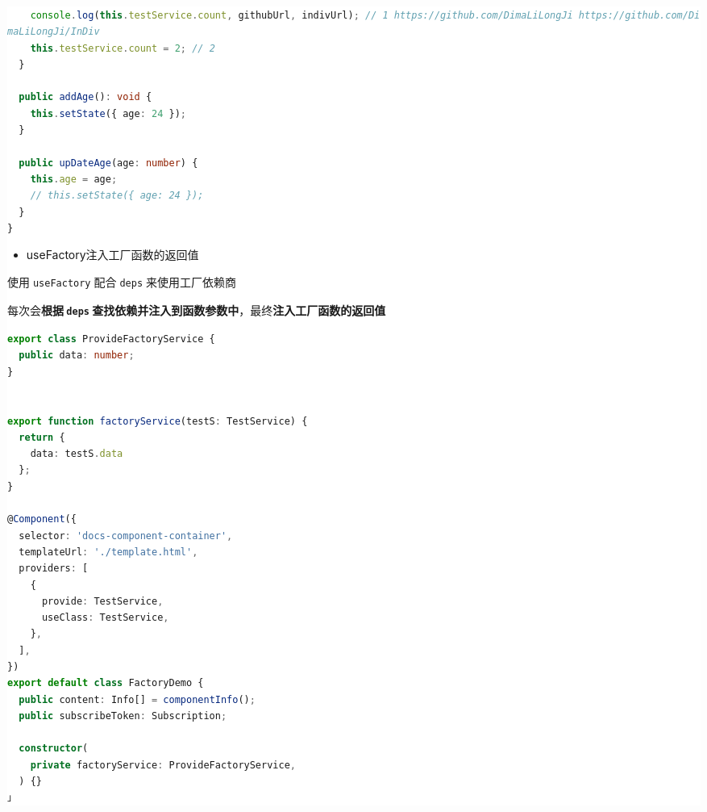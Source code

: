 ```typescript
    console.log(this.testService.count, githubUrl, indivUrl); // 1 https://github.com/DimaLiLongJi https://github.com/DimaLiLongJi/InDiv
    this.testService.count = 2; // 2
  }

  public addAge(): void {
    this.setState({ age: 24 });
  }

  public upDateAge(age: number) {
    this.age = age;
    // this.setState({ age: 24 });
  }
}
```

- useFactory注入工厂函数的返回值

使用 `useFactory` 配合 `deps` 来使用工厂依赖商

每次会**根据 `deps` 查找依赖并注入到函数参数中**，最终**注入工厂函数的返回值**

```typescript
export class ProvideFactoryService {
  public data: number;
}


export function factoryService(testS: TestService) {
  return {
    data: testS.data
  };
}

@Component({
  selector: 'docs-component-container',
  templateUrl: './template.html',
  providers: [
    {
      provide: TestService,
      useClass: TestService,
    },
  ],
})
export default class FactoryDemo {
  public content: Info[] = componentInfo();
  public subscribeToken: Subscription;

  constructor(
    private factoryService: ProvideFactoryService,
  ) {}
」
```
